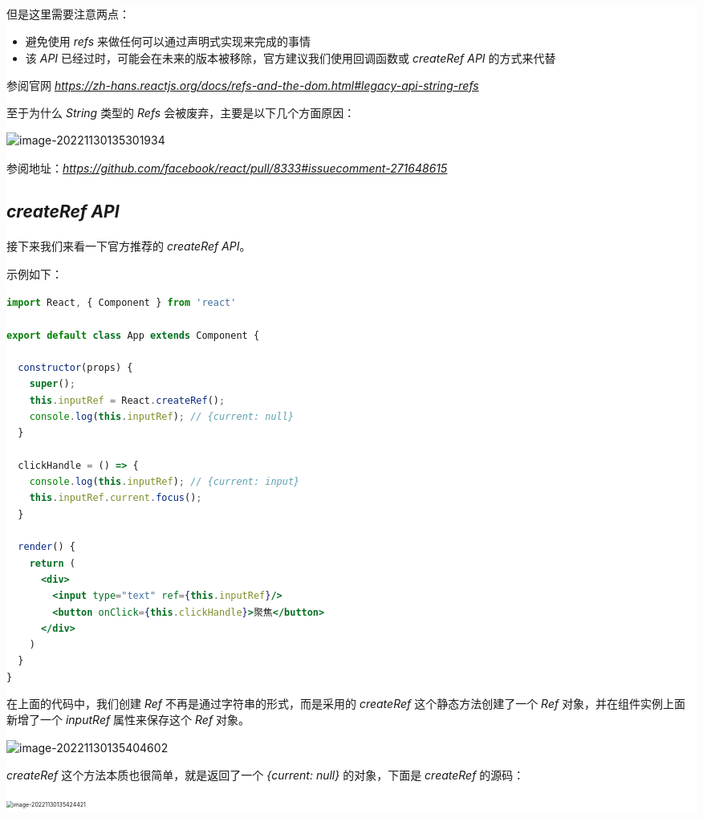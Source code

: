 但是这里需要注意两点：

- 避免使用 *refs* 来做任何可以通过声明式实现来完成的事情
- 该 *API* 已经过时，可能会在未来的版本被移除，官方建议我们使用回调函数或 *createRef API* 的方式来代替

参阅官网 *https://zh-hans.reactjs.org/docs/refs-and-the-dom.html#legacy-api-string-refs*

至于为什么 *String* 类型的 *Refs* 会被废弃，主要是以下几个方面原因：

![image-20221130135301934](https://xiejie-typora.oss-cn-chengdu.aliyuncs.com/2022-11-30-055302.png)

参阅地址：*https://github.com/facebook/react/pull/8333#issuecomment-271648615*

## *createRef API*

接下来我们来看一下官方推荐的 *createRef API*。

示例如下：

```jsx
import React, { Component } from 'react'

export default class App extends Component {

  constructor(props) {
    super();
    this.inputRef = React.createRef();
    console.log(this.inputRef); // {current: null}
  }

  clickHandle = () => {
    console.log(this.inputRef); // {current: input}
    this.inputRef.current.focus();
  }

  render() {
    return (
      <div>
        <input type="text" ref={this.inputRef}/>
        <button onClick={this.clickHandle}>聚焦</button>
      </div>
    )
  }
}
```

在上面的代码中，我们创建 *Ref* 不再是通过字符串的形式，而是采用的 *createRef* 这个静态方法创建了一个 *Ref* 对象，并在组件实例上面新增了一个 *inputRef* 属性来保存这个 *Ref* 对象。

![image-20221130135404602](https://xiejie-typora.oss-cn-chengdu.aliyuncs.com/2022-11-30-055404.png)

*createRef* 这个方法本质也很简单，就是返回了一个 *{current: null}* 的对象，下面是 *createRef* 的源码：

<img src="https://xiejie-typora.oss-cn-chengdu.aliyuncs.com/2022-11-30-055424.png" alt="image-20221130135424421" style="zoom:50%;" />
